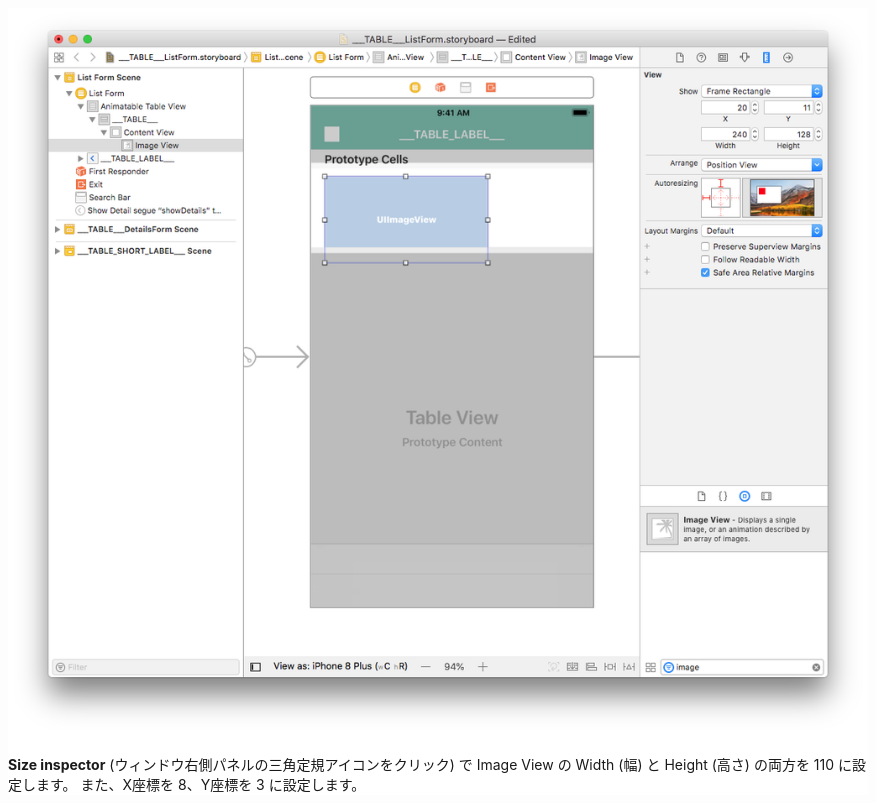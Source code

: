 ![Add Image View storyboard](img/add-imageview-storyboard.png)

**Size inspector** (ウィンドウ右側パネルの三角定規アイコンをクリック) で Image View の Width (幅) と Height (高さ) の両方を 110 に設定します。 また、X座標を 8、Y座標を 3 に設定します。
